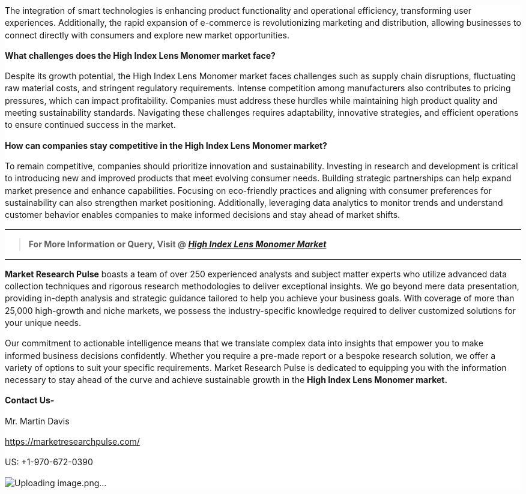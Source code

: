 The integration of smart technologies is enhancing product functionality and operational efficiency, transforming user experiences. Additionally, the rapid expansion of e-commerce is revolutionizing marketing and distribution, allowing businesses to connect directly with consumers and explore new market opportunities.</p><p><strong>What challenges does the High Index Lens Monomer market face?</strong></p><p>Despite its growth potential, the High Index Lens Monomer market faces challenges such as supply chain disruptions, fluctuating raw material costs, and stringent regulatory requirements. Intense competition among manufacturers also contributes to pricing pressures, which can impact profitability. Companies must address these hurdles while maintaining high product quality and meeting sustainability standards. Navigating these challenges requires adaptability, innovative strategies, and efficient operations to ensure continued success in the market.</p><p><strong>How can companies stay competitive in the High Index Lens Monomer market?</strong></p><p>To remain competitive, companies should prioritize innovation and sustainability. Investing in research and development is critical to introducing new and improved products that meet evolving consumer needs. Building strategic partnerships can help expand market presence and enhance capabilities. Focusing on eco-friendly practices and aligning with consumer preferences for sustainability can also strengthen market positioning. Additionally, leveraging data analytics to monitor trends and understand customer behavior enables companies to make informed decisions and stay ahead of market shifts.</p><hr /><blockquote><p><strong>For More Information or Query, Visit @&nbsp;<em><a href="https://marketresearchpulse.com/report/139966/high-index-lens-monomer-market?utm_source=Linkedin&utm_medium=021">High Index Lens Monomer Market</a></em></strong></p></blockquote><hr /><p><strong>Market Research Pulse</strong> boasts a team of over 250 experienced analysts and subject matter experts who utilize advanced data collection techniques and rigorous research methodologies to deliver exceptional insights. We go beyond mere data presentation, providing in-depth analysis and strategic guidance tailored to help you achieve your business goals. With coverage of more than 25,000 high-growth and niche markets, we possess the industry-specific knowledge required to deliver customized solutions for your unique needs.</p><p>Our commitment to actionable intelligence means that we translate complex data into insights that empower you to make informed business decisions confidently. Whether you require a pre-made report or a bespoke research solution, we offer a variety of options to suit your specific requirements. Market Research Pulse is dedicated to equipping you with the information necessary to stay ahead of the curve and achieve sustainable growth in the <strong>High Index Lens Monomer market.</strong></p><p><strong>Contact Us-</strong></p><p>Mr. Martin Davis</p><p>https://marketresearchpulse.com/</p><p>US: +1-970-672-0390</p>
![Uploading image.png…]()
